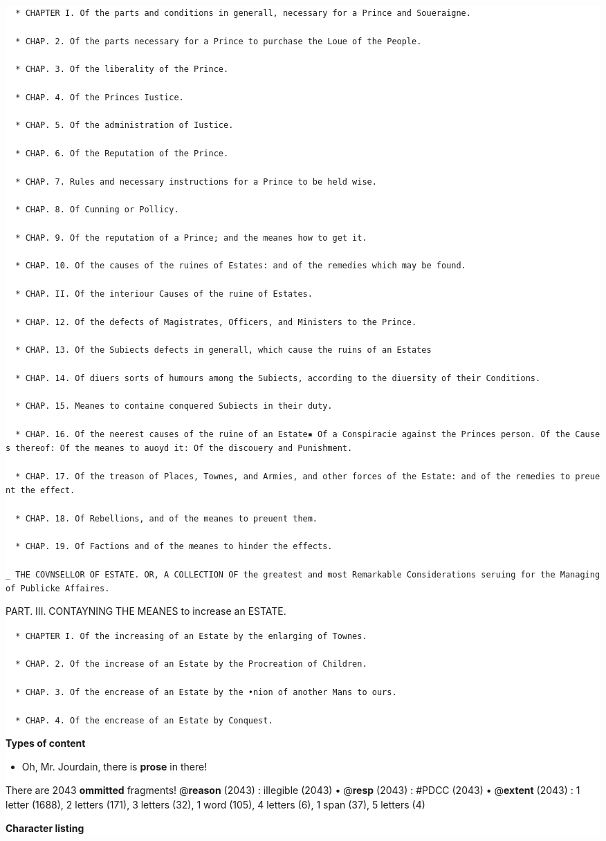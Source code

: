      * CHAPTER I. Of the parts and conditions in generall, necessary for a Prince and Soueraigne.

      * CHAP. 2. Of the parts necessary for a Prince to purchase the Loue of the People.

      * CHAP. 3. Of the liberality of the Prince.

      * CHAP. 4. Of the Princes Iustice.

      * CHAP. 5. Of the administration of Iustice.

      * CHAP. 6. Of the Reputation of the Prince.

      * CHAP. 7. Rules and necessary instructions for a Prince to be held wise.

      * CHAP. 8. Of Cunning or Pollicy.

      * CHAP. 9. Of the reputation of a Prince; and the meanes how to get it.

      * CHAP. 10. Of the causes of the ruines of Estates: and of the remedies which may be found.

      * CHAP. II. Of the interiour Causes of the ruine of Estates.

      * CHAP. 12. Of the defects of Magistrates, Officers, and Ministers to the Prince.

      * CHAP. 13. Of the Subiects defects in generall, which cause the ruins of an Estates

      * CHAP. 14. Of diuers sorts of humours among the Subiects, according to the diuersity of their Conditions.

      * CHAP. 15. Meanes to containe conquered Subiects in their duty.

      * CHAP. 16. Of the neerest causes of the ruine of an Estate▪ Of a Conspiracie against the Princes person. Of the Causes thereof: Of the meanes to auoyd it: Of the discouery and Punishment.

      * CHAP. 17. Of the treason of Places, Townes, and Armies, and other forces of the Estate: and of the remedies to preuent the effect.

      * CHAP. 18. Of Rebellions, and of the meanes to preuent them.

      * CHAP. 19. Of Factions and of the meanes to hinder the effects.

    _ THE COVNSELLOR OF ESTATE. OR, A COLLECTION OF the greatest and most Remarkable Considerations seruing for the Managing of Publicke Affaires.
PART. III. CONTAYNING THE MEANES to increase an ESTATE.

      * CHAPTER I. Of the increasing of an Estate by the enlarging of Townes.

      * CHAP. 2. Of the increase of an Estate by the Procreation of Children.

      * CHAP. 3. Of the encrease of an Estate by the •nion of another Mans to ours.

      * CHAP. 4. Of the encrease of an Estate by Conquest.

**Types of content**

  * Oh, Mr. Jourdain, there is **prose** in there!

There are 2043 **ommitted** fragments! 
 @__reason__ (2043) : illegible (2043)  •  @__resp__ (2043) : #PDCC (2043)  •  @__extent__ (2043) : 1 letter (1688), 2 letters (171), 3 letters (32), 1 word (105), 4 letters (6), 1 span (37), 5 letters (4)

**Character listing**
